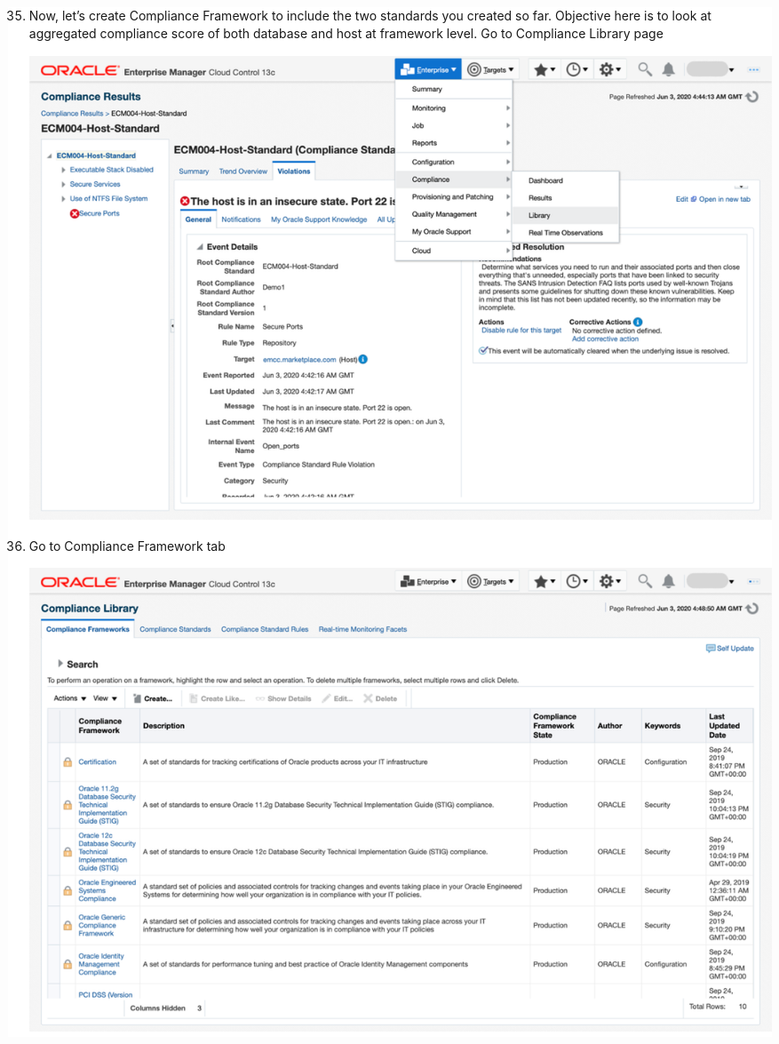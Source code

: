35. Now, let’s create Compliance Framework to include the two standards you created so far. Objective here is to look at aggregated compliance score of both database and host at framework level. Go to Compliance Library page

    ![](images/e340f410d134688663c985c8f582bd27.png " ")

36. Go to Compliance Framework tab

    ![](images/e175c37661cf28b335e4bec317c461b2.png " ")
